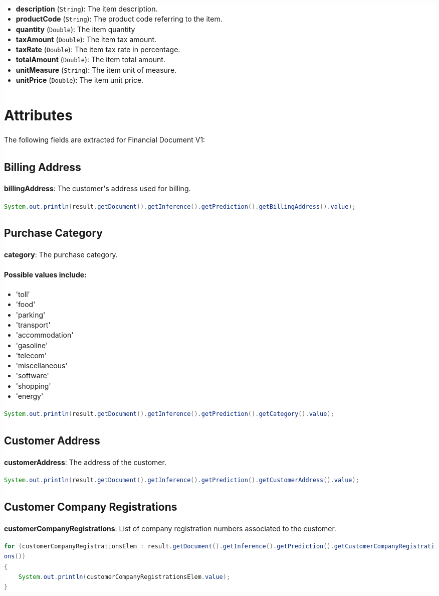 * **description** (`String`): The item description.
* **productCode** (`String`): The product code referring to the item.
* **quantity** (`Double`): The item quantity
* **taxAmount** (`Double`): The item tax amount.
* **taxRate** (`Double`): The item tax rate in percentage.
* **totalAmount** (`Double`): The item total amount.
* **unitMeasure** (`String`): The item unit of measure.
* **unitPrice** (`Double`): The item unit price.

# Attributes
The following fields are extracted for Financial Document V1:

## Billing Address
**billingAddress**: The customer's address used for billing.

```java
System.out.println(result.getDocument().getInference().getPrediction().getBillingAddress().value);
```

## Purchase Category
**category**: The purchase category.

#### Possible values include:
 - 'toll'
 - 'food'
 - 'parking'
 - 'transport'
 - 'accommodation'
 - 'gasoline'
 - 'telecom'
 - 'miscellaneous'
 - 'software'
 - 'shopping'
 - 'energy'

```java
System.out.println(result.getDocument().getInference().getPrediction().getCategory().value);
```

## Customer Address
**customerAddress**: The address of the customer.

```java
System.out.println(result.getDocument().getInference().getPrediction().getCustomerAddress().value);
```

## Customer Company Registrations
**customerCompanyRegistrations**: List of company registration numbers associated to the customer.

```java
for (customerCompanyRegistrationsElem : result.getDocument().getInference().getPrediction().getCustomerCompanyRegistrations())
{
    System.out.println(customerCompanyRegistrationsElem.value);
}
```
